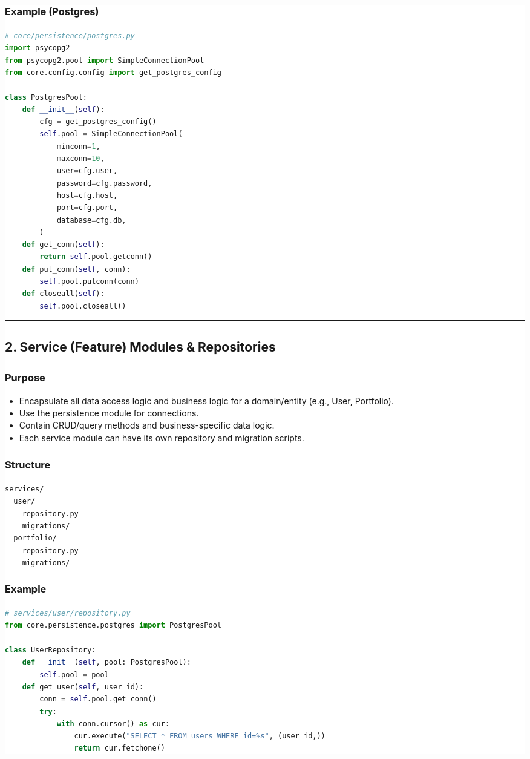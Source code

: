 ### Example (Postgres)
```python
# core/persistence/postgres.py
import psycopg2
from psycopg2.pool import SimpleConnectionPool
from core.config.config import get_postgres_config

class PostgresPool:
    def __init__(self):
        cfg = get_postgres_config()
        self.pool = SimpleConnectionPool(
            minconn=1,
            maxconn=10,
            user=cfg.user,
            password=cfg.password,
            host=cfg.host,
            port=cfg.port,
            database=cfg.db,
        )
    def get_conn(self):
        return self.pool.getconn()
    def put_conn(self, conn):
        self.pool.putconn(conn)
    def closeall(self):
        self.pool.closeall()
```

---


## 2. Service (Feature) Modules & Repositories

### Purpose
- Encapsulate all data access logic and business logic for a domain/entity (e.g., User, Portfolio).
- Use the persistence module for connections.
- Contain CRUD/query methods and business-specific data logic.
- Each service module can have its own repository and migration scripts.

### Structure
```
services/
  user/
    repository.py
    migrations/
  portfolio/
    repository.py
    migrations/
```

### Example
```python
# services/user/repository.py
from core.persistence.postgres import PostgresPool

class UserRepository:
    def __init__(self, pool: PostgresPool):
        self.pool = pool
    def get_user(self, user_id):
        conn = self.pool.get_conn()
        try:
            with conn.cursor() as cur:
                cur.execute("SELECT * FROM users WHERE id=%s", (user_id,))
                return cur.fetchone()
```